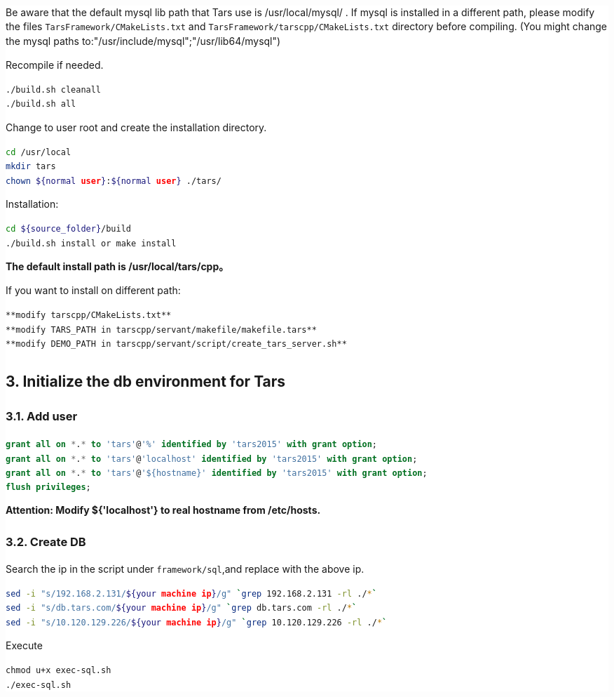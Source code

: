 Be aware that the default mysql lib path that Tars use is /usr/local/mysql/ . If mysql is installed in a different path, please modify the files `TarsFramework/CMakeLists.txt` and `TarsFramework/tarscpp/CMakeLists.txt` directory before compiling. (You might change the mysql paths to:"/usr/include/mysql";"/usr/lib64/mysql")  
  
Recompile if needed.  
``` bash
./build.sh cleanall  
./build.sh all  
```  
  
Change to user root and create the installation directory.  
``` bash 
cd /usr/local  
mkdir tars  
chown ${normal user}:${normal user} ./tars/  
```  
  
Installation:
  
```  bash
cd ${source_folder}/build  
./build.sh install or make install  
```  

**The default install path is /usr/local/tars/cpp。**  
  
If you want to install on different path:  
```  
**modify tarscpp/CMakeLists.txt**  
**modify TARS_PATH in tarscpp/servant/makefile/makefile.tars**  
**modify DEMO_PATH in tarscpp/servant/script/create_tars_server.sh**  
```  
  
## 3. <a id="chapter-3"></a>Initialize the db environment for Tars  
### 3.1. Add user  
```sql  
grant all on *.* to 'tars'@'%' identified by 'tars2015' with grant option;  
grant all on *.* to 'tars'@'localhost' identified by 'tars2015' with grant option;  
grant all on *.* to 'tars'@'${hostname}' identified by 'tars2015' with grant option;  
flush privileges;  
```  
**Attention: Modify ${'localhost'} to real hostname from /etc/hosts.**  
  
### 3.2. Create DB  
Search the ip in the script under `framework/sql`,and replace with the above ip.  
  
```bash  
sed -i "s/192.168.2.131/${your machine ip}/g" `grep 192.168.2.131 -rl ./*`  
sed -i "s/db.tars.com/${your machine ip}/g" `grep db.tars.com -rl ./*`  
sed -i "s/10.120.129.226/${your machine ip}/g" `grep 10.120.129.226 -rl ./*`  
```  
  
Execute  
```  
chmod u+x exec-sql.sh  
./exec-sql.sh  
```  
 